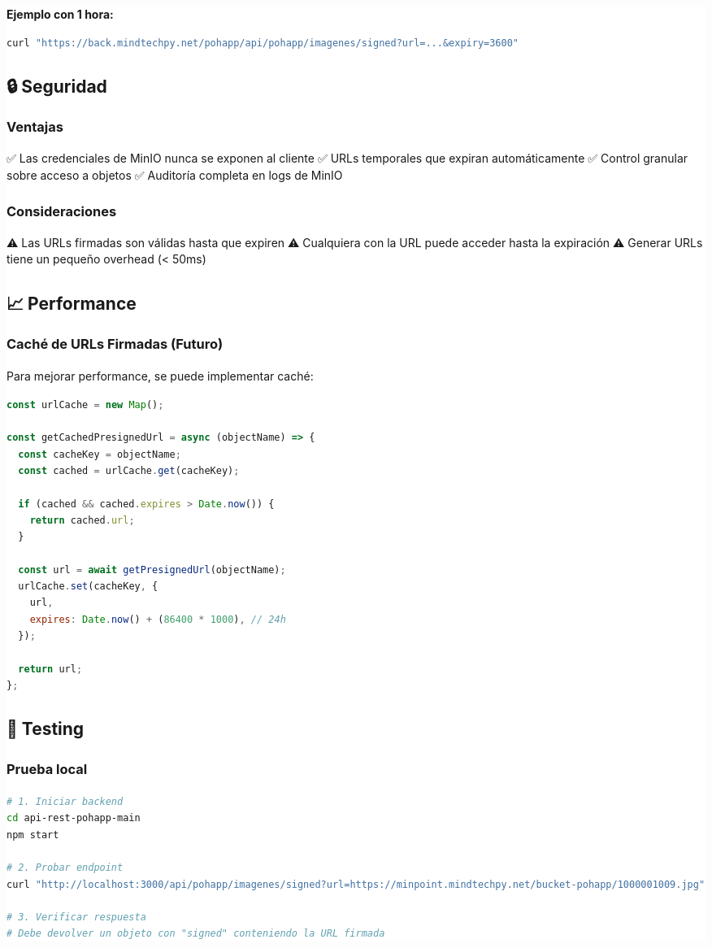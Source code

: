 **Ejemplo con 1 hora:**
```bash
curl "https://back.mindtechpy.net/pohapp/api/pohapp/imagenes/signed?url=...&expiry=3600"
```

## 🔒 Seguridad

### Ventajas
✅ Las credenciales de MinIO nunca se exponen al cliente
✅ URLs temporales que expiran automáticamente
✅ Control granular sobre acceso a objetos
✅ Auditoría completa en logs de MinIO

### Consideraciones
⚠️ Las URLs firmadas son válidas hasta que expiren
⚠️ Cualquiera con la URL puede acceder hasta la expiración
⚠️ Generar URLs tiene un pequeño overhead (< 50ms)

## 📈 Performance

### Caché de URLs Firmadas (Futuro)
Para mejorar performance, se puede implementar caché:

```javascript
const urlCache = new Map();

const getCachedPresignedUrl = async (objectName) => {
  const cacheKey = objectName;
  const cached = urlCache.get(cacheKey);
  
  if (cached && cached.expires > Date.now()) {
    return cached.url;
  }
  
  const url = await getPresignedUrl(objectName);
  urlCache.set(cacheKey, {
    url,
    expires: Date.now() + (86400 * 1000), // 24h
  });
  
  return url;
};
```

## 🧪 Testing

### Prueba local
```bash
# 1. Iniciar backend
cd api-rest-pohapp-main
npm start

# 2. Probar endpoint
curl "http://localhost:3000/api/pohapp/imagenes/signed?url=https://minpoint.mindtechpy.net/bucket-pohapp/1000001009.jpg"

# 3. Verificar respuesta
# Debe devolver un objeto con "signed" conteniendo la URL firmada
```
